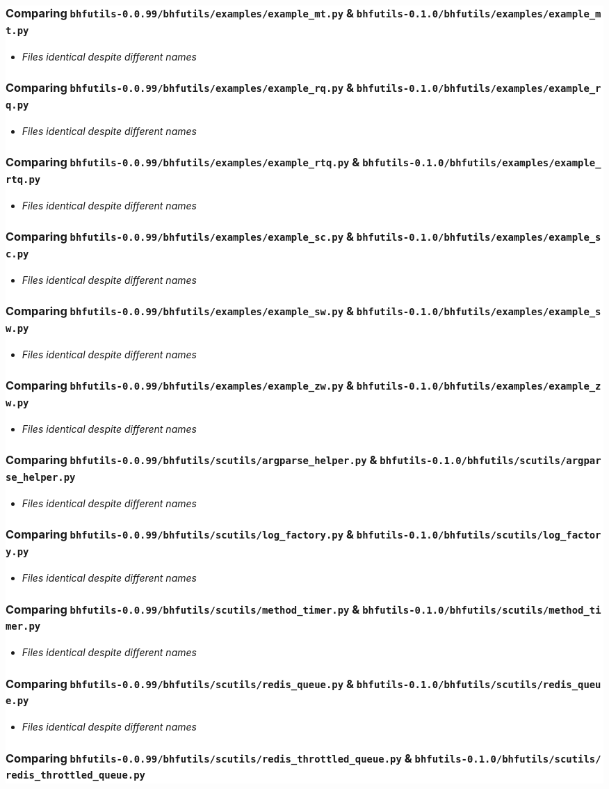 ### Comparing `bhfutils-0.0.99/bhfutils/examples/example_mt.py` & `bhfutils-0.1.0/bhfutils/examples/example_mt.py`

 * *Files identical despite different names*

### Comparing `bhfutils-0.0.99/bhfutils/examples/example_rq.py` & `bhfutils-0.1.0/bhfutils/examples/example_rq.py`

 * *Files identical despite different names*

### Comparing `bhfutils-0.0.99/bhfutils/examples/example_rtq.py` & `bhfutils-0.1.0/bhfutils/examples/example_rtq.py`

 * *Files identical despite different names*

### Comparing `bhfutils-0.0.99/bhfutils/examples/example_sc.py` & `bhfutils-0.1.0/bhfutils/examples/example_sc.py`

 * *Files identical despite different names*

### Comparing `bhfutils-0.0.99/bhfutils/examples/example_sw.py` & `bhfutils-0.1.0/bhfutils/examples/example_sw.py`

 * *Files identical despite different names*

### Comparing `bhfutils-0.0.99/bhfutils/examples/example_zw.py` & `bhfutils-0.1.0/bhfutils/examples/example_zw.py`

 * *Files identical despite different names*

### Comparing `bhfutils-0.0.99/bhfutils/scutils/argparse_helper.py` & `bhfutils-0.1.0/bhfutils/scutils/argparse_helper.py`

 * *Files identical despite different names*

### Comparing `bhfutils-0.0.99/bhfutils/scutils/log_factory.py` & `bhfutils-0.1.0/bhfutils/scutils/log_factory.py`

 * *Files identical despite different names*

### Comparing `bhfutils-0.0.99/bhfutils/scutils/method_timer.py` & `bhfutils-0.1.0/bhfutils/scutils/method_timer.py`

 * *Files identical despite different names*

### Comparing `bhfutils-0.0.99/bhfutils/scutils/redis_queue.py` & `bhfutils-0.1.0/bhfutils/scutils/redis_queue.py`

 * *Files identical despite different names*

### Comparing `bhfutils-0.0.99/bhfutils/scutils/redis_throttled_queue.py` & `bhfutils-0.1.0/bhfutils/scutils/redis_throttled_queue.py`
